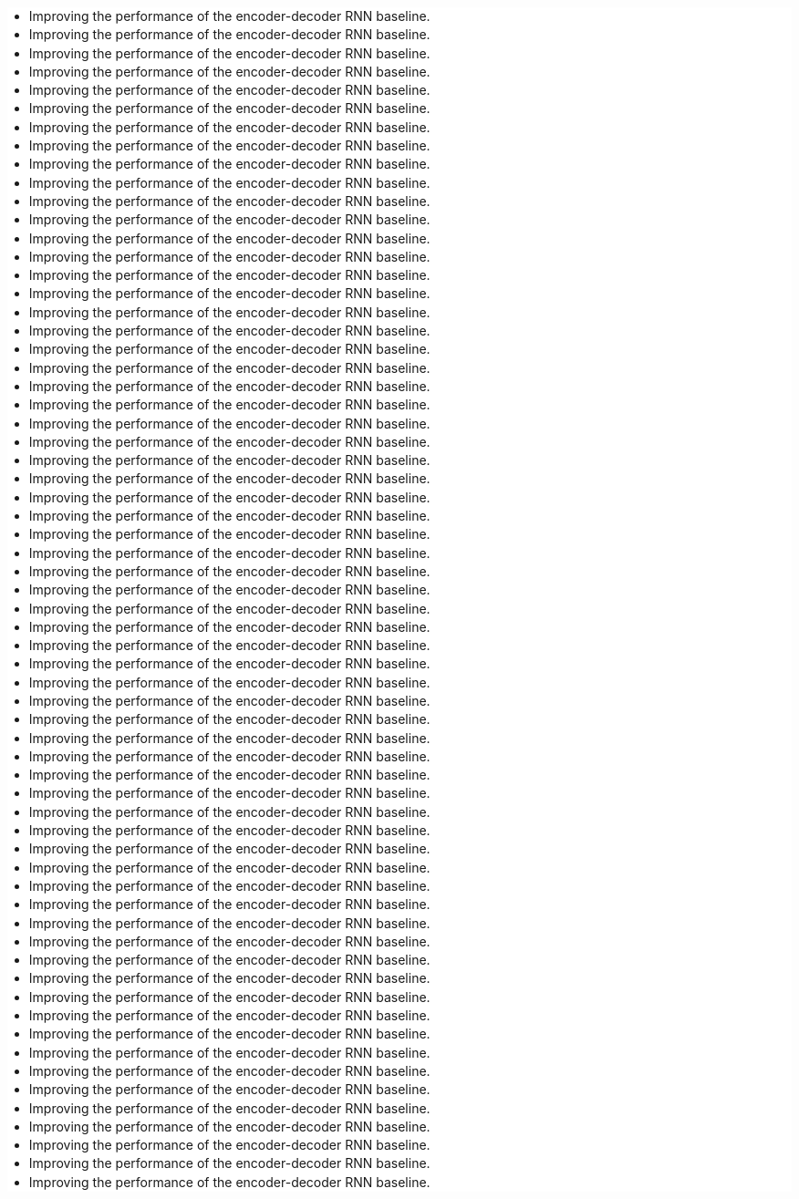- Improving the performance of the encoder-decoder RNN baseline.
- Improving the performance of the encoder-decoder RNN baseline.
- Improving the performance of the encoder-decoder RNN baseline.
- Improving the performance of the encoder-decoder RNN baseline.
- Improving the performance of the encoder-decoder RNN baseline.
- Improving the performance of the encoder-decoder RNN baseline.
- Improving the performance of the encoder-decoder RNN baseline.
- Improving the performance of the encoder-decoder RNN baseline.
- Improving the performance of the encoder-decoder RNN baseline.
- Improving the performance of the encoder-decoder RNN baseline.
- Improving the performance of the encoder-decoder RNN baseline.
- Improving the performance of the encoder-decoder RNN baseline.
- Improving the performance of the encoder-decoder RNN baseline.
- Improving the performance of the encoder-decoder RNN baseline.
- Improving the performance of the encoder-decoder RNN baseline.
- Improving the performance of the encoder-decoder RNN baseline.
- Improving the performance of the encoder-decoder RNN baseline.
- Improving the performance of the encoder-decoder RNN baseline.
- Improving the performance of the encoder-decoder RNN baseline.
- Improving the performance of the encoder-decoder RNN baseline.
- Improving the performance of the encoder-decoder RNN baseline.
- Improving the performance of the encoder-decoder RNN baseline.
- Improving the performance of the encoder-decoder RNN baseline.
- Improving the performance of the encoder-decoder RNN baseline.
- Improving the performance of the encoder-decoder RNN baseline.
- Improving the performance of the encoder-decoder RNN baseline.
- Improving the performance of the encoder-decoder RNN baseline.
- Improving the performance of the encoder-decoder RNN baseline.
- Improving the performance of the encoder-decoder RNN baseline.
- Improving the performance of the encoder-decoder RNN baseline.
- Improving the performance of the encoder-decoder RNN baseline.
- Improving the performance of the encoder-decoder RNN baseline.
- Improving the performance of the encoder-decoder RNN baseline.
- Improving the performance of the encoder-decoder RNN baseline.
- Improving the performance of the encoder-decoder RNN baseline.
- Improving the performance of the encoder-decoder RNN baseline.
- Improving the performance of the encoder-decoder RNN baseline.
- Improving the performance of the encoder-decoder RNN baseline.
- Improving the performance of the encoder-decoder RNN baseline.
- Improving the performance of the encoder-decoder RNN baseline.
- Improving the performance of the encoder-decoder RNN baseline.
- Improving the performance of the encoder-decoder RNN baseline.
- Improving the performance of the encoder-decoder RNN baseline.
- Improving the performance of the encoder-decoder RNN baseline.
- Improving the performance of the encoder-decoder RNN baseline.
- Improving the performance of the encoder-decoder RNN baseline.
- Improving the performance of the encoder-decoder RNN baseline.
- Improving the performance of the encoder-decoder RNN baseline.
- Improving the performance of the encoder-decoder RNN baseline.
- Improving the performance of the encoder-decoder RNN baseline.
- Improving the performance of the encoder-decoder RNN baseline.
- Improving the performance of the encoder-decoder RNN baseline.
- Improving the performance of the encoder-decoder RNN baseline.
- Improving the performance of the encoder-decoder RNN baseline.
- Improving the performance of the encoder-decoder RNN baseline.
- Improving the performance of the encoder-decoder RNN baseline.
- Improving the performance of the encoder-decoder RNN baseline.
- Improving the performance of the encoder-decoder RNN baseline.
- Improving the performance of the encoder-decoder RNN baseline.
- Improving the performance of the encoder-decoder RNN baseline.
- Improving the performance of the encoder-decoder RNN baseline.
- Improving the performance of the encoder-decoder RNN baseline.
- Improving the performance of the encoder-decoder RNN baseline.
- Improving the performance of the encoder-decoder RNN baseline.